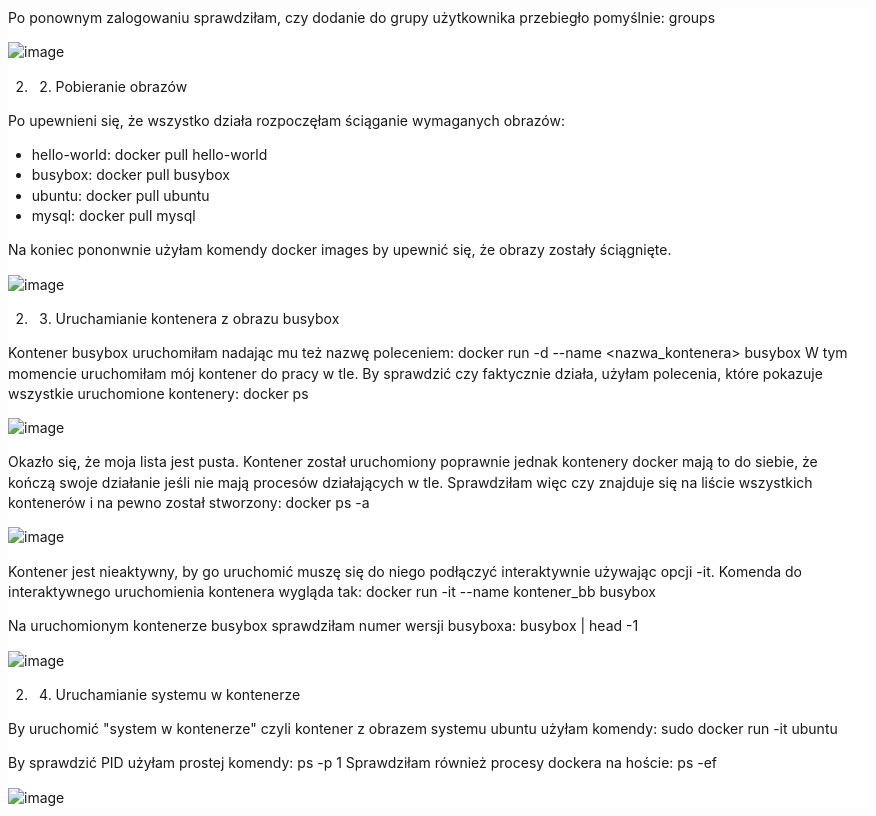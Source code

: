 Po ponownym zalogowaniu sprawdziłam, czy dodanie do grupy użytkownika przebiegło pomyślnie:
    groups <user>
    
![image](https://github.com/InzynieriaOprogramowaniaAGH/MDO2024_INO/assets/95193381/da945d13-4935-4cf4-a543-68da26fb6e78)

2. 2. Pobieranie obrazów

Po upewnieni się, że wszystko działa rozpoczęłam ściąganie wymaganych obrazów:
- hello-world: docker pull hello-world
- busybox: docker pull busybox
- ubuntu: docker pull ubuntu
- mysql: docker pull mysql

Na koniec pononwnie użyłam komendy docker images by upewnić się, że obrazy zostały ściągnięte.

![image](https://github.com/InzynieriaOprogramowaniaAGH/MDO2024_INO/assets/95193381/973e0b58-f084-4d90-b15d-76091f0e633c)

2. 3. Uruchamianie kontenera z obrazu busybox

Kontener busybox uruchomiłam nadając mu też nazwę poleceniem:
    docker run -d --name <nazwa_kontenera> busybox
W tym momencie uruchomiłam mój kontener do pracy w tle. By sprawdzić czy faktycznie działa, użyłam polecenia, które pokazuje wszystkie uruchomione kontenery:
    docker ps
    
![image](https://github.com/InzynieriaOprogramowaniaAGH/MDO2024_INO/assets/95193381/b4bd29a3-717c-43b0-9c1f-7140755d627a)

Okazło się, że moja lista jest pusta. Kontener został uruchomiony poprawnie jednak kontenery docker mają to do siebie, że kończą swoje działanie jeśli nie mają procesów działających w tle. Sprawdziłam więc czy znajduje się na liście wszystkich kontenerów i na pewno został stworzony:
    docker ps -a
    
![image](https://github.com/InzynieriaOprogramowaniaAGH/MDO2024_INO/assets/95193381/d264c42d-f012-412d-bfe4-9bca9e8606d5)

Kontener jest nieaktywny, by go uruchomić muszę się do niego podłączyć interaktywnie używając opcji -it.
Komenda do interaktywnego uruchomienia kontenera wygląda tak:
    docker run -it --name kontener_bb busybox

Na uruchomionym kontenerze busybox sprawdziłam numer wersji busyboxa:
    busybox | head -1
    
![image](https://github.com/InzynieriaOprogramowaniaAGH/MDO2024_INO/assets/95193381/0893c228-e903-4644-a0b0-77382c91a8fb)


2. 4. Uruchamianie systemu w kontenerze

By uruchomić "system w kontenerze" czyli kontener z obrazem systemu ubuntu użyłam komendy:
    sudo docker run -it ubuntu

By sprawdzić PID użyłam prostej komendy:
    ps -p 1
Sprawdziłam również procesy dockera na hoście:
    ps -ef
    
![image](https://github.com/InzynieriaOprogramowaniaAGH/MDO2024_INO/assets/95193381/edf4c97c-fb8f-4f89-b77a-f1df4de915a0)
